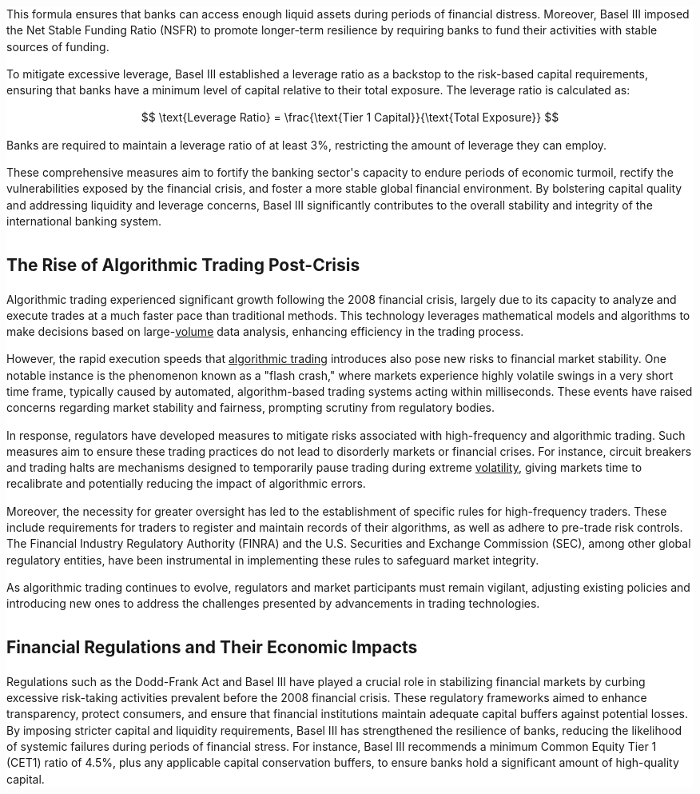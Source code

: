This formula ensures that banks can access enough liquid assets during periods of financial distress. Moreover, Basel III imposed the Net Stable Funding Ratio (NSFR) to promote longer-term resilience by requiring banks to fund their activities with stable sources of funding.

To mitigate excessive leverage, Basel III established a leverage ratio as a backstop to the risk-based capital requirements, ensuring that banks have a minimum level of capital relative to their total exposure. The leverage ratio is calculated as:

$$
\text{Leverage Ratio} = \frac{\text{Tier 1 Capital}}{\text{Total Exposure}}
$$

Banks are required to maintain a leverage ratio of at least 3%, restricting the amount of leverage they can employ.

These comprehensive measures aim to fortify the banking sector's capacity to endure periods of economic turmoil, rectify the vulnerabilities exposed by the financial crisis, and foster a more stable global financial environment. By bolstering capital quality and addressing liquidity and leverage concerns, Basel III significantly contributes to the overall stability and integrity of the international banking system.

## The Rise of Algorithmic Trading Post-Crisis

Algorithmic trading experienced significant growth following the 2008 financial crisis, largely due to its capacity to analyze and execute trades at a much faster pace than traditional methods. This technology leverages mathematical models and algorithms to make decisions based on large-[volume](/wiki/volume-trading-strategy) data analysis, enhancing efficiency in the trading process.

However, the rapid execution speeds that [algorithmic trading](/wiki/algorithmic-trading) introduces also pose new risks to financial market stability. One notable instance is the phenomenon known as a "flash crash," where markets experience highly volatile swings in a very short time frame, typically caused by automated, algorithm-based trading systems acting within milliseconds. These events have raised concerns regarding market stability and fairness, prompting scrutiny from regulatory bodies.

In response, regulators have developed measures to mitigate risks associated with high-frequency and algorithmic trading. Such measures aim to ensure these trading practices do not lead to disorderly markets or financial crises. For instance, circuit breakers and trading halts are mechanisms designed to temporarily pause trading during extreme [volatility](/wiki/volatility-trading-strategies), giving markets time to recalibrate and potentially reducing the impact of algorithmic errors.

Moreover, the necessity for greater oversight has led to the establishment of specific rules for high-frequency traders. These include requirements for traders to register and maintain records of their algorithms, as well as adhere to pre-trade risk controls. The Financial Industry Regulatory Authority (FINRA) and the U.S. Securities and Exchange Commission (SEC), among other global regulatory entities, have been instrumental in implementing these rules to safeguard market integrity.

As algorithmic trading continues to evolve, regulators and market participants must remain vigilant, adjusting existing policies and introducing new ones to address the challenges presented by advancements in trading technologies.

## Financial Regulations and Their Economic Impacts

Regulations such as the Dodd-Frank Act and Basel III have played a crucial role in stabilizing financial markets by curbing excessive risk-taking activities prevalent before the 2008 financial crisis. These regulatory frameworks aimed to enhance transparency, protect consumers, and ensure that financial institutions maintain adequate capital buffers against potential losses. By imposing stricter capital and liquidity requirements, Basel III has strengthened the resilience of banks, reducing the likelihood of systemic failures during periods of financial stress. For instance, Basel III recommends a minimum Common Equity Tier 1 (CET1) ratio of 4.5%, plus any applicable capital conservation buffers, to ensure banks hold a significant amount of high-quality capital.
